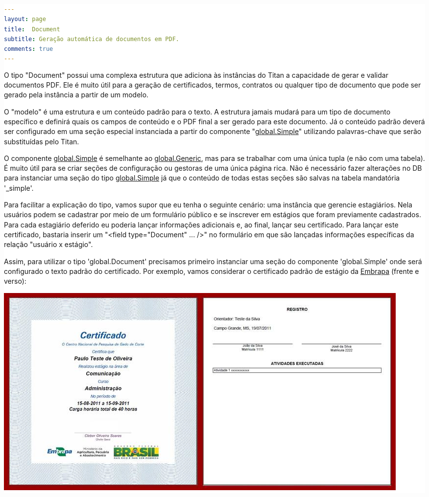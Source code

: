 ```yaml
---
layout: page
title:  Document
subtitle: Geração automática de documentos em PDF.
comments: true
---
```


O tipo "Document" possui uma complexa estrutura que adiciona às instâncias do Titan a capacidade de gerar e validar documentos PDF. Ele é muito útil para a geração de certificados, termos, contratos ou qualquer tipo de documento que pode ser gerado pela instância a partir de um modelo.

O "modelo" é uma estrutura e um conteúdo padrão para o texto. A estrutura jamais mudará para um tipo de documento específico e definirá quais os campos de conteúdo e o PDF final a ser gerado para este documento. Já o conteúdo padrão deverá ser configurado em uma seção especial instanciada a partir do componente "[global.Simple](/docs/components/simple)" utilizando palavras-chave que serão substituídas pelo Titan.

O componente [global.Simple](/docs/components/simple) é semelhante ao [global.Generic](/docs/components/generic), mas para se trabalhar com uma única tupla (e não com uma tabela). É muito útil para se criar seções de configuração ou gestoras de uma única página rica. Não é necessário fazer alterações no DB para instanciar uma seção do tipo [global.Simple](/docs/components/simple) já que o conteúdo de todas estas seções são salvas na tabela mandatória '_simple'.

Para facilitar a explicação do tipo, vamos supor que eu tenha o seguinte cenário: uma instância que gerencie estagiários. Nela usuários podem se cadastrar por meio de um formulário público e se inscrever em estágios que foram previamente cadastrados. Para cada estagiário deferido eu poderia lançar informações adicionais e, ao final, lançar seu certificado. Para lançar este certificado, bastaria inserir um "<field type="Document" ... />" no formulário em que são lançadas informações específicas da relação "usuário x estágio".

Assim, para utilizar o tipo 'global.Document' precisamos primeiro instanciar uma seção do componente 'global.Simple' onde será configurado o texto padrão do certificado. Por exemplo, vamos considerar o certificado padrão de estágio da [Embrapa](https://embrapa.br) (frente e verso):

![Certificado padrão da Embrapa.](/docs/types/document/image_0.jpg)
